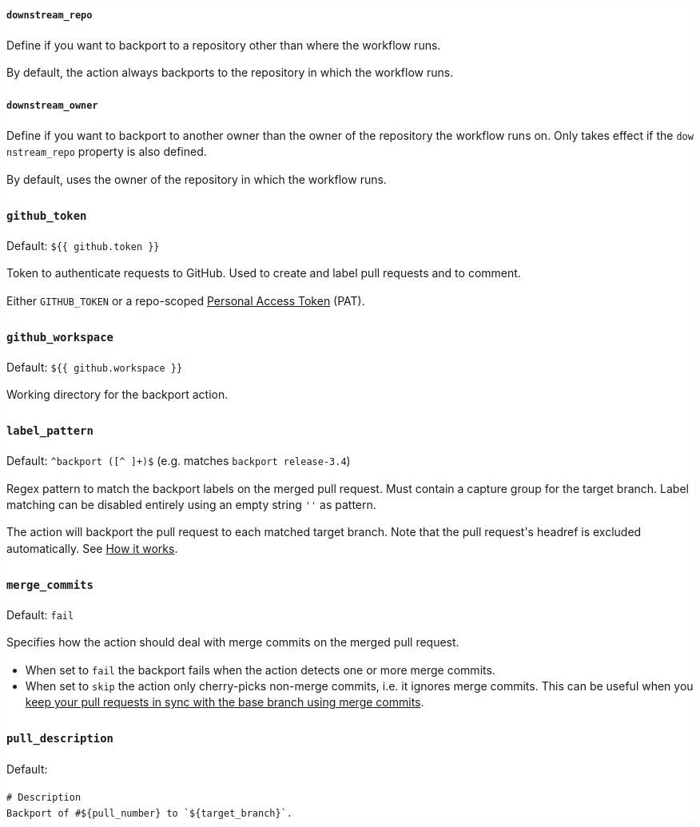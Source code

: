 #### `downstream_repo`

Define if you want to backport to a repository other than where the workflow runs.

By default, the action always backports to the repository in which the workflow runs.

#### `downstream_owner`

Define if you want to backport to another owner than the owner of the repository the workflow runs on.
Only takes effect if the `downstream_repo` property is also defined.

By default, uses the owner of the repository in which the workflow runs.

### `github_token`

Default: `${{ github.token }}`

Token to authenticate requests to GitHub.
Used to create and label pull requests and to comment.

Either `GITHUB_TOKEN` or a repo-scoped [Personal Access Token](https://docs.github.com/en/authentication/keeping-your-account-and-data-secure/creating-a-personal-access-token) (PAT).

### `github_workspace`

Default: `${{ github.workspace }}`

Working directory for the backport action.

### `label_pattern`

Default: `^backport ([^ ]+)$` (e.g. matches `backport release-3.4`)

Regex pattern to match the backport labels on the merged pull request.
Must contain a capture group for the target branch.
Label matching can be disabled entirely using an empty string `''` as pattern.

The action will backport the pull request to each matched target branch.
Note that the pull request's headref is excluded automatically.
See [How it works](#how-it-works).

### `merge_commits`

Default: `fail`

Specifies how the action should deal with merge commits on the merged pull request.

- When set to `fail` the backport fails when the action detects one or more merge commits.
- When set to `skip` the action only cherry-picks non-merge commits, i.e. it ignores merge commits.
  This can be useful when you [keep your pull requests in sync with the base branch using merge commits](https://docs.github.com/en/pull-requests/collaborating-with-pull-requests/proposing-changes-to-your-work-with-pull-requests/keeping-your-pull-request-in-sync-with-the-base-branch).

### `pull_description`

Default:
```
# Description
Backport of #${pull_number} to `${target_branch}`.
```
